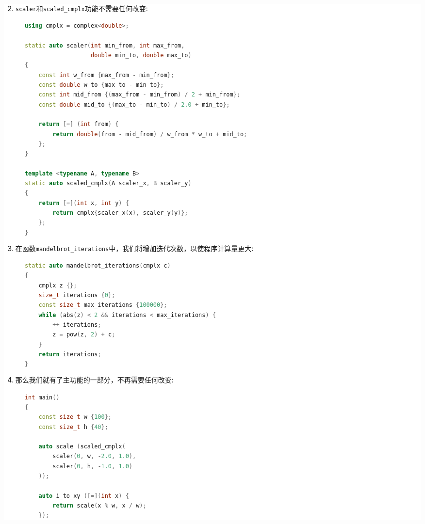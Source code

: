 2.  `scaler`和`scaled_cmplx`功能不需要任何改变:

```cpp
      using cmplx = complex<double>;

      static auto scaler(int min_from, int max_from,
                         double min_to, double max_to)
      {
          const int w_from {max_from - min_from};
          const double w_to {max_to - min_to};
          const int mid_from {(max_from - min_from) / 2 + min_from};
          const double mid_to {(max_to - min_to) / 2.0 + min_to};

          return [=] (int from) {
              return double(from - mid_from) / w_from * w_to + mid_to;
          };
      }

      template <typename A, typename B>
      static auto scaled_cmplx(A scaler_x, B scaler_y)
      {
          return [=](int x, int y) {
              return cmplx{scaler_x(x), scaler_y(y)};
          };
      }
```

3.  在函数`mandelbrot_iterations`中，我们将增加迭代次数，以使程序计算量更大:

```cpp
      static auto mandelbrot_iterations(cmplx c)
      {
          cmplx z {};
          size_t iterations {0};
          const size_t max_iterations {100000};
          while (abs(z) < 2 && iterations < max_iterations) {
              ++ iterations;
              z = pow(z, 2) + c;
          }
          return iterations;
      }
```

4.  那么我们就有了主功能的一部分，不再需要任何改变:

```cpp
      int main()
      {
          const size_t w {100};
          const size_t h {40};

          auto scale (scaled_cmplx(
              scaler(0, w, -2.0, 1.0),
              scaler(0, h, -1.0, 1.0)
          ));

          auto i_to_xy ([=](int x) { 
              return scale(x % w, x / w); 
          });
```
